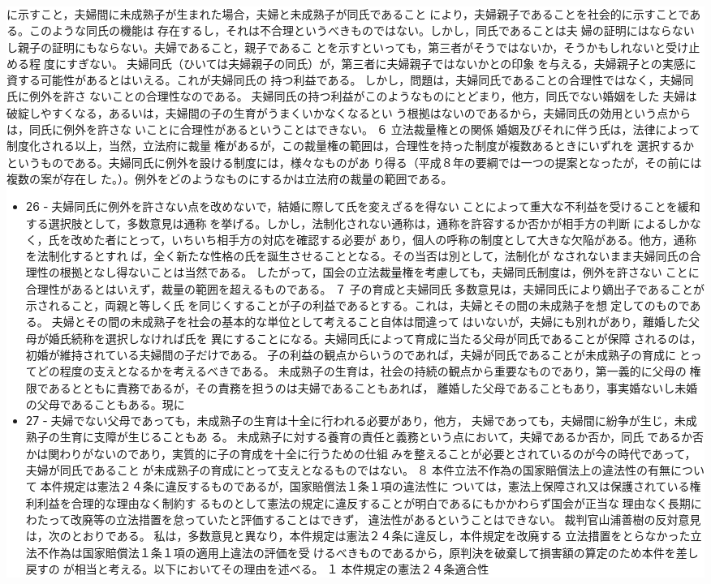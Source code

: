 に示すこと，夫婦間に未成熟子が生まれた場合，夫婦と未成熟子が同氏であること
により，夫婦親子であることを社会的に示すことである。このような同氏の機能は
存在するし，それは不合理というべきものではない。しかし，同氏であることは夫
婦の証明にはならないし親子の証明にもならない。夫婦であること，親子であるこ
とを示すといっても，第三者がそうではないか，そうかもしれないと受け止める程
度にすぎない。 
 夫婦同氏（ひいては夫婦親子の同氏）が，第三者に夫婦親子ではないかとの印象
を与える，夫婦親子との実感に資する可能性があるとはいえる。これが夫婦同氏の
持つ利益である。 
 しかし，問題は，夫婦同氏であることの合理性ではなく，夫婦同氏に例外を許さ
ないことの合理性なのである。 
 夫婦同氏の持つ利益がこのようなものにとどまり，他方，同氏でない婚姻をした
夫婦は破綻しやすくなる，あるいは，夫婦間の子の生育がうまくいかなくなるとい
う根拠はないのであるから，夫婦同氏の効用という点からは，同氏に例外を許さな
いことに合理性があるということはできない。 
 ６ 立法裁量権との関係 
 婚姻及びそれに伴う氏は，法律によって制度化される以上，当然，立法府に裁量
権があるが，この裁量権の範囲は，合理性を持った制度が複数あるときにいずれを
選択するかというものである。夫婦同氏に例外を設ける制度には，様々なものがあ
り得る（平成８年の要綱では一つの提案となったが，その前には複数の案が存在し
た。）。例外をどのようなものにするかは立法府の裁量の範囲である。 
- 26 - 
 夫婦同氏に例外を許さない点を改めないで，結婚に際して氏を変えざるを得ない
ことによって重大な不利益を受けることを緩和する選択肢として，多数意見は通称
を挙げる。しかし，法制化されない通称は，通称を許容するか否かが相手方の判断
によるしかなく，氏を改めた者にとって，いちいち相手方の対応を確認する必要が
あり，個人の呼称の制度として大きな欠陥がある。他方，通称を法制化するとすれ
ば，全く新たな性格の氏を誕生させることとなる。その当否は別として，法制化が
なされないまま夫婦同氏の合理性の根拠となし得ないことは当然である。 
 したがって，国会の立法裁量権を考慮しても，夫婦同氏制度は，例外を許さない
ことに合理性があるとはいえず，裁量の範囲を超えるものである。 
 ７ 子の育成と夫婦同氏 
 多数意見は，夫婦同氏により嫡出子であることが示されること，両親と等しく氏
を同じくすることが子の利益であるとする。これは，夫婦とその間の未成熟子を想
定してのものである。 
 夫婦とその間の未成熟子を社会の基本的な単位として考えること自体は間違って
はいないが，夫婦にも別れがあり，離婚した父母が婚氏続称を選択しなければ氏を
異にすることになる。夫婦同氏によって育成に当たる父母が同氏であることが保障
されるのは，初婚が維持されている夫婦間の子だけである。 
 子の利益の観点からいうのであれば，夫婦が同氏であることが未成熟子の育成に
とってどの程度の支えとなるかを考えるべきである。 
 未成熟子の生育は，社会の持続の観点から重要なものであり，第一義的に父母の
権限であるとともに責務であるが，その責務を担うのは夫婦であることもあれば，
離婚した父母であることもあり，事実婚ないし未婚の父母であることもある。現に
- 27 - 
夫婦でない父母であっても，未成熟子の生育は十全に行われる必要があり，他方，
夫婦であっても，夫婦間に紛争が生じ，未成熟子の生育に支障が生じることもあ
る。 
 未成熟子に対する養育の責任と義務という点において，夫婦であるか否か，同氏
であるか否かは関わりがないのであり，実質的に子の育成を十全に行うための仕組
みを整えることが必要とされているのが今の時代であって，夫婦が同氏であること
が未成熟子の育成にとって支えとなるものではない。 
 ８ 本件立法不作為の国家賠償法上の違法性の有無について 
 本件規定は憲法２４条に違反するものであるが，国家賠償法１条１項の違法性に
ついては，憲法上保障され又は保護されている権利利益を合理的な理由なく制約す
るものとして憲法の規定に違反することが明白であるにもかかわらず国会が正当な
理由なく長期にわたって改廃等の立法措置を怠っていたと評価することはできず，
違法性があるということはできない。 
 裁判官山浦善樹の反対意見は，次のとおりである。 
 私は，多数意見と異なり，本件規定は憲法２４条に違反し，本件規定を改廃する
立法措置をとらなかった立法不作為は国家賠償法１条１項の適用上違法の評価を受
けるべきものであるから，原判決を破棄して損害額の算定のため本件を差し戻すの
が相当と考える。以下においてその理由を述べる。 
 １ 本件規定の憲法２４条適合性 